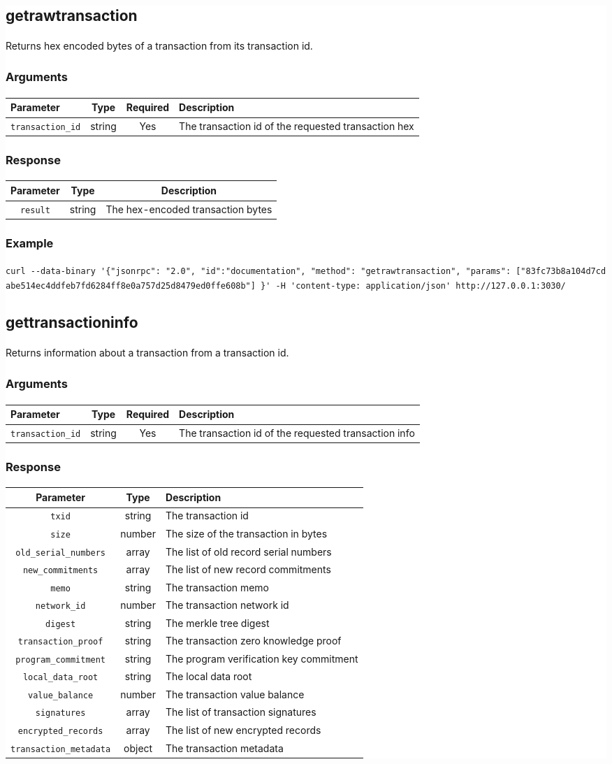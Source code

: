 ## getrawtransaction
Returns hex encoded bytes of a transaction from its transaction id.

### Arguments

|     Parameter    |  Type  | Required |                     Description                     |
|:---------------- |:------:|:--------:|:--------------------------------------------------- |
| `transaction_id` | string |    Yes   | The transaction id of the requested transaction hex |

### Response

| Parameter |  Type  |            Description            |
|:---------:|:------:|:---------------------------------:|
| `result`  | string | The hex-encoded transaction bytes |

### Example
```ignore
curl --data-binary '{"jsonrpc": "2.0", "id":"documentation", "method": "getrawtransaction", "params": ["83fc73b8a104d7cdabe514ec4ddfeb7fd6284ff8e0a757d25d8479ed0ffe608b"] }' -H 'content-type: application/json' http://127.0.0.1:3030/
```

## gettransactioninfo
Returns information about a transaction from a transaction id.

### Arguments

|     Parameter    |  Type  | Required |                      Description                     |
|:---------------- |:------:|:--------:|:---------------------------------------------------- |
| `transaction_id` | string |    Yes   | The transaction id of the requested transaction info |

### Response

|        Parameter        |  Type  |                Description               |
|:-----------------------:|:------:|:---------------------------------------- |
| `txid`                  | string | The transaction id                       |
| `size`                  | number | The size of the transaction in bytes     |
| `old_serial_numbers`    | array  | The list of old record serial numbers    |
| `new_commitments`       | array  | The list of new record commitments       |
| `memo`                  | string | The transaction memo                     |
| `network_id`            | number | The transaction network id               |
| `digest`                | string | The merkle tree digest                   |
| `transaction_proof`     | string | The transaction zero knowledge proof     |
| `program_commitment`    | string | The program verification key commitment  |
| `local_data_root`       | string | The local data root                      |
| `value_balance`         | number | The transaction value balance            |
| `signatures`            | array  | The list of transaction signatures       |
| `encrypted_records`     | array  | The list of new encrypted records        |
| `transaction_metadata`  | object | The transaction metadata                 |
